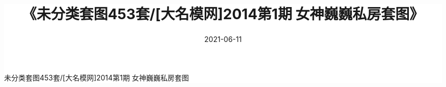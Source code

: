 ﻿---
layout: post
title:  《未分类套图453套/[大名模网]2014第1期 女神巍巍私房套图》
date:   2021-06-11
img: http://img.660000.xyz/Sharelink/网络美图/2021/未分类套图453套/[大名模网]2014第1期 女神巍巍私房套图/000.jpg
categories: [美女, 清纯, 唯美]
---

未分类套图453套/[大名模网]2014第1期 女神巍巍私房套图
